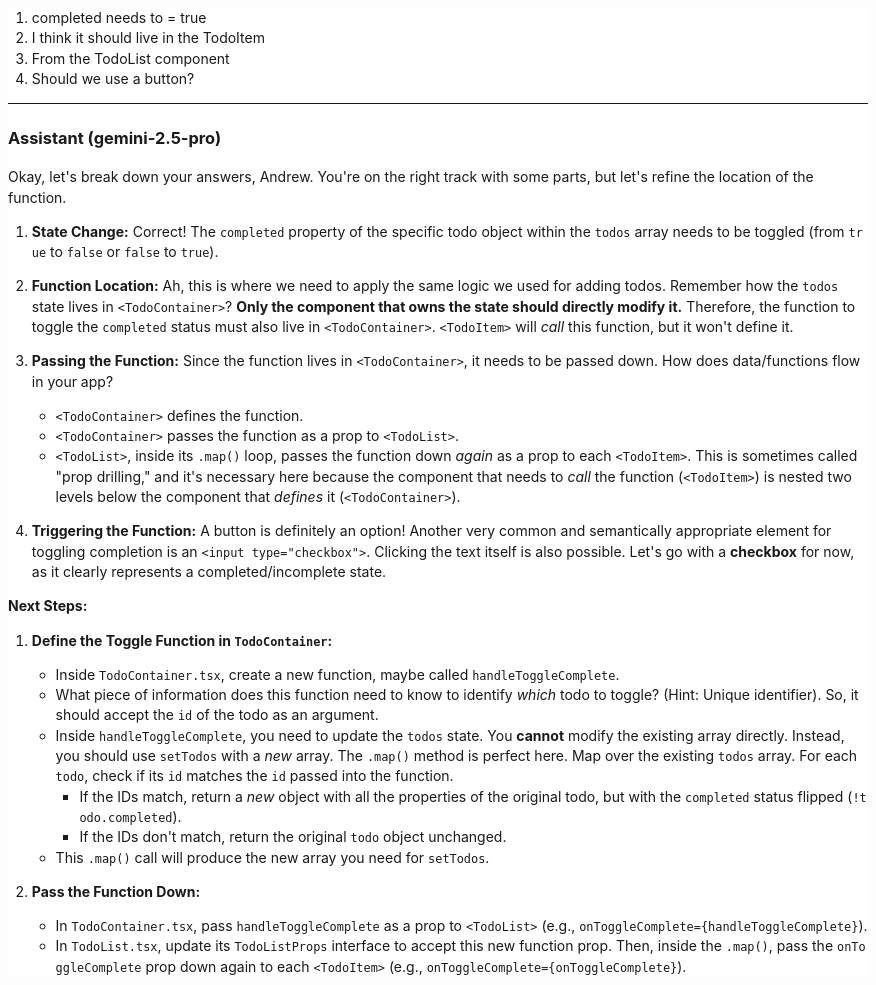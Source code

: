 1. completed needs to = true
2. I think it should live in the TodoItem
3. From the TodoList component
4. Should we use a button?


---

### Assistant (gemini-2.5-pro)

Okay, let's break down your answers, Andrew. You're on the right track with some parts, but let's refine the location of the function.

1.  **State Change:** Correct! The `completed` property of the specific todo object within the `todos` array needs to be toggled (from `true` to `false` or `false` to `true`).

2.  **Function Location:** Ah, this is where we need to apply the same logic we used for adding todos. Remember how the `todos` state lives in `<TodoContainer>`? **Only the component that owns the state should directly modify it.** Therefore, the function to toggle the `completed` status must also live in `<TodoContainer>`. `<TodoItem>` will *call* this function, but it won't define it.

3.  **Passing the Function:** Since the function lives in `<TodoContainer>`, it needs to be passed down. How does data/functions flow in your app?
    *   `<TodoContainer>` defines the function.
    *   `<TodoContainer>` passes the function as a prop to `<TodoList>`.
    *   `<TodoList>`, inside its `.map()` loop, passes the function down *again* as a prop to each `<TodoItem>`.
    This is sometimes called "prop drilling," and it's necessary here because the component that needs to *call* the function (`<TodoItem>`) is nested two levels below the component that *defines* it (`<TodoContainer>`).

4.  **Triggering the Function:** A button is definitely an option! Another very common and semantically appropriate element for toggling completion is an `<input type="checkbox">`. Clicking the text itself is also possible. Let's go with a **checkbox** for now, as it clearly represents a completed/incomplete state.

**Next Steps:**

1.  **Define the Toggle Function in `TodoContainer`:**
    *   Inside `TodoContainer.tsx`, create a new function, maybe called `handleToggleComplete`.
    *   What piece of information does this function need to know to identify *which* todo to toggle? (Hint: Unique identifier). So, it should accept the `id` of the todo as an argument.
    *   Inside `handleToggleComplete`, you need to update the `todos` state. You **cannot** modify the existing array directly. Instead, you should use `setTodos` with a *new* array. The `.map()` method is perfect here. Map over the existing `todos` array. For each `todo`, check if its `id` matches the `id` passed into the function.
        *   If the IDs match, return a *new* object with all the properties of the original todo, but with the `completed` status flipped (`!todo.completed`).
        *   If the IDs don't match, return the original `todo` object unchanged.
    *   This `.map()` call will produce the new array you need for `setTodos`.

2.  **Pass the Function Down:**
    *   In `TodoContainer.tsx`, pass `handleToggleComplete` as a prop to `<TodoList>` (e.g., `onToggleComplete={handleToggleComplete}`).
    *   In `TodoList.tsx`, update its `TodoListProps` interface to accept this new function prop. Then, inside the `.map()`, pass the `onToggleComplete` prop down again to each `<TodoItem>` (e.g., `onToggleComplete={onToggleComplete}`).
